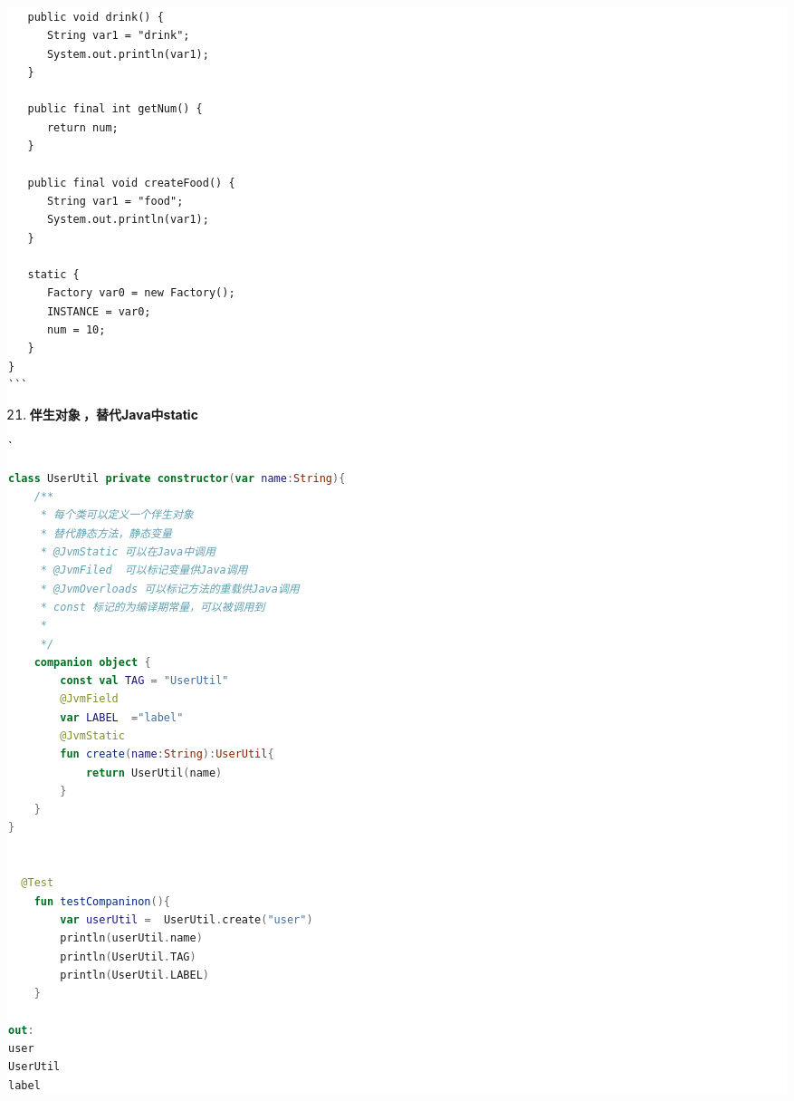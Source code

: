        public void drink() {
          String var1 = "drink";
          System.out.println(var1);
       }
    
       public final int getNum() {
          return num;
       }
    
       public final void createFood() {
          String var1 = "food";
          System.out.println(var1);
       }
    
       static {
          Factory var0 = new Factory();
          INSTANCE = var0;
          num = 10;
       }
    }
    ```

21. **伴生对象 ，替代Java中static**

`

```kotlin
class UserUtil private constructor(var name:String){
    /**
     * 每个类可以定义一个伴生对象
     * 替代静态方法，静态变量
     * @JvmStatic 可以在Java中调用
     * @JvmFiled  可以标记变量供Java调用
     * @JvmOverloads 可以标记方法的重载供Java调用
     * const 标记的为编译期常量，可以被调用到
     *
     */
    companion object {
        const val TAG = "UserUtil"
        @JvmField
        var LABEL  ="label"
        @JvmStatic
        fun create(name:String):UserUtil{
            return UserUtil(name)
        }
    }
}


  @Test
    fun testCompaninon(){
        var userUtil =  UserUtil.create("user")
        println(userUtil.name)
        println(UserUtil.TAG)
        println(UserUtil.LABEL)
    }

out:
user
UserUtil
label

```
